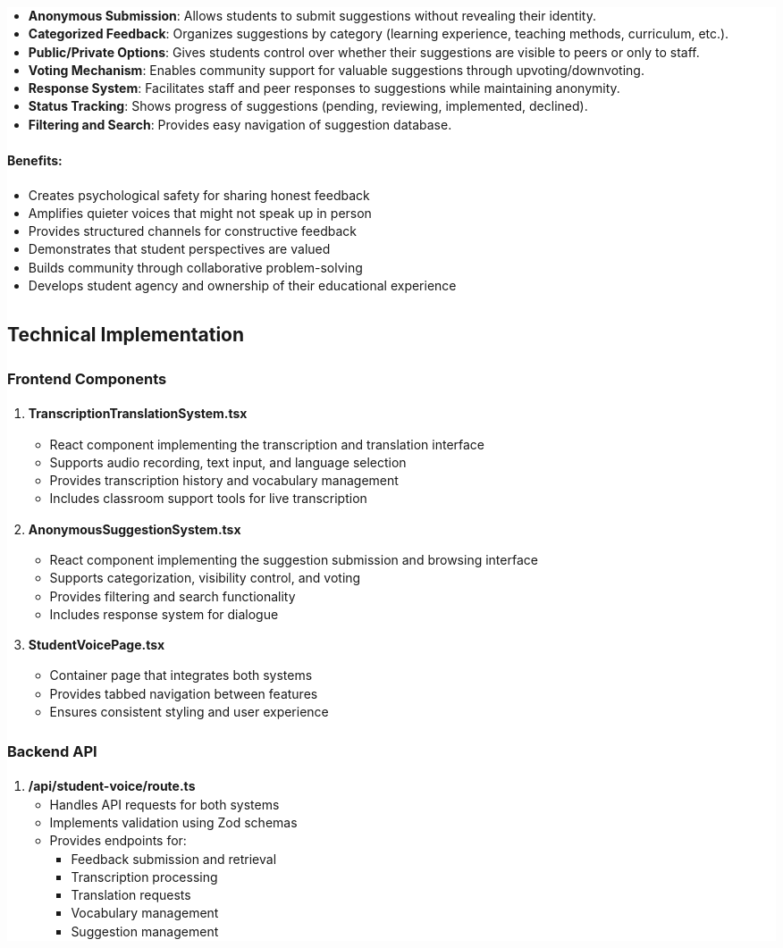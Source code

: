 - **Anonymous Submission**: Allows students to submit suggestions without revealing their identity.
- **Categorized Feedback**: Organizes suggestions by category (learning experience, teaching methods, curriculum, etc.).
- **Public/Private Options**: Gives students control over whether their suggestions are visible to peers or only to staff.
- **Voting Mechanism**: Enables community support for valuable suggestions through upvoting/downvoting.
- **Response System**: Facilitates staff and peer responses to suggestions while maintaining anonymity.
- **Status Tracking**: Shows progress of suggestions (pending, reviewing, implemented, declined).
- **Filtering and Search**: Provides easy navigation of suggestion database.

#### Benefits:

- Creates psychological safety for sharing honest feedback
- Amplifies quieter voices that might not speak up in person
- Provides structured channels for constructive feedback
- Demonstrates that student perspectives are valued
- Builds community through collaborative problem-solving
- Develops student agency and ownership of their educational experience

## Technical Implementation

### Frontend Components

1. **TranscriptionTranslationSystem.tsx**
   - React component implementing the transcription and translation interface
   - Supports audio recording, text input, and language selection
   - Provides transcription history and vocabulary management
   - Includes classroom support tools for live transcription

2. **AnonymousSuggestionSystem.tsx**
   - React component implementing the suggestion submission and browsing interface
   - Supports categorization, visibility control, and voting
   - Provides filtering and search functionality
   - Includes response system for dialogue

3. **StudentVoicePage.tsx**
   - Container page that integrates both systems
   - Provides tabbed navigation between features
   - Ensures consistent styling and user experience

### Backend API

1. **/api/student-voice/route.ts**
   - Handles API requests for both systems
   - Implements validation using Zod schemas
   - Provides endpoints for:
     - Feedback submission and retrieval
     - Transcription processing
     - Translation requests
     - Vocabulary management
     - Suggestion management
